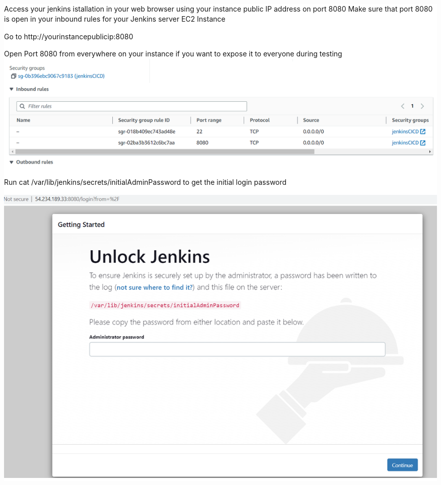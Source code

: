 
Access your jenkins istallation in your web browser using your instance public IP address on port 8080
Make sure that port 8080 is open in your inbound rules for your Jenkins server  EC2 Instance

Go to http://yourinstancepublicip:8080

Open Port 8080 from everywhere on your instance if you want to expose it to everyone during testing
![jankins](./images/jenkins4.png)

Run cat /var/lib/jenkins/secrets/initialAdminPassword to get the initial login password

![jankins](./images/jenkins5.png)